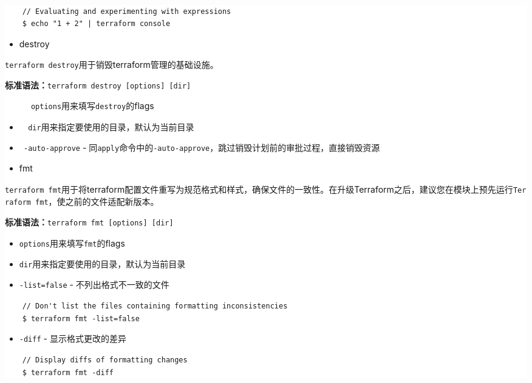 ```shell
    // Evaluating and experimenting with expressions
    $ echo "1 + 2" | terraform console
```

* destroy

`terraform destroy`用于销毁terraform管理的基础设施。

**标准语法：**`terraform destroy [options] [dir]`

`      options`用来填写`destroy`的flags

- `  dir`用来指定要使用的目录，默认为当前目录

- ` -auto-approve` - 同`apply`命令中的`-auto-approve`，跳过销毁计划前的审批过程，直接销毁资源

* fmt

`terraform fmt`用于将terraform配置文件重写为规范格式和样式，确保文件的一致性。在升级Terraform之后，建议您在模块上预先运行`Terraform fmt`，使之前的文件适配新版本。

**标准语法：**`terraform fmt [options] [dir]`

- `options`用来填写`fmt`的flags
- `dir`用来指定要使用的目录，默认为当前目录

- `-list=false` - 不列出格式不一致的文件

```shell
    // Don't list the files containing formatting inconsistencies
    $ terraform fmt -list=false
```

- `-diff` - 显示格式更改的差异

```shell
    // Display diffs of formatting changes
    $ terraform fmt -diff
```

